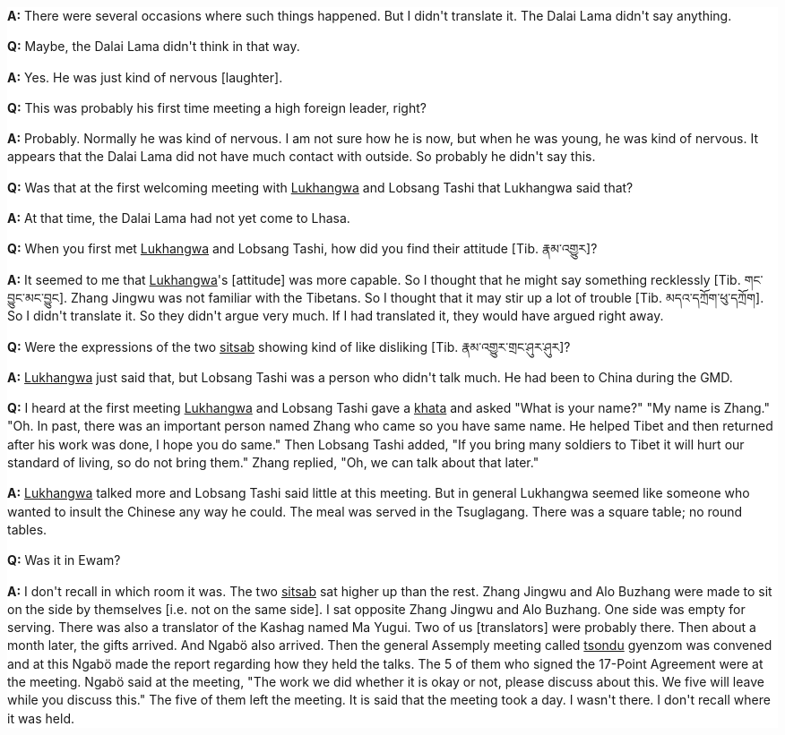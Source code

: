 **A:**  There were several occasions where such things happened. But I didn't translate it. The Dalai Lama didn't say anything.   

**Q:**  Maybe, the Dalai Lama didn't think in that way.   

**A:**  Yes. He was just kind of nervous [laughter].   

**Q:**  This was probably his first time meeting a high foreign leader, right?   

**A:**  Probably. Normally he was kind of nervous. I am not sure how he is now, but when he was young, he was kind of nervous. It appears that the Dalai Lama did not have much contact with outside. So probably he didn't say this.   

**Q:**  Was that at the first welcoming meeting with <a href="#" data-tooltip="[tib. ཀླུ་ཁང་བ] The family name of a famous aristocratic lay official who was one of the two Sitsab in 1950-52.">Lukhangwa</a> and Lobsang Tashi that Lukhangwa said that?   

**A:**  At that time, the Dalai Lama had not yet come to Lhasa.   

**Q:**  When you first met <a href="#" data-tooltip="[tib. ཀླུ་ཁང་བ] The family name of a famous aristocratic lay official who was one of the two Sitsab in 1950-52.">Lukhangwa</a> and Lobsang Tashi, how did you find their attitude [Tib. རྣམ་འགྱུར]?   

**A:**  It seemed to me that <a href="#" data-tooltip="[tib. ཀླུ་ཁང་བ] The family name of a famous aristocratic lay official who was one of the two Sitsab in 1950-52.">Lukhangwa</a>'s [attitude] was more capable. So I thought that he might say something recklessly [Tib. གང་བྱུང་མང་བྱུང]. Zhang Jingwu was not familiar with the Tibetans. So I thought that it may stir up a lot of trouble [Tib. མདའ་དཀྲོག་ཕུ་དཀྲོག]. So I didn't translate it. So they didn't argue very much. If I had translated it, they would have argued right away.   

**Q:**  Were the expressions of the two <a href="#" data-tooltip="[tib. སྲིད་ཚབ] An acting Silön (Chief/Prime Minister). Two silön were appointed in 1950 when the Dalai Lama left Lhasa for the safety of Yadong on the Sikkim/Indian border.">sitsab</a> showing kind of like disliking [Tib. རྣམ་འགྱུར་གྲང་ཤུར་ཤུར]?   

**A:**  <a href="#" data-tooltip="[tib. ཀླུ་ཁང་བ] The family name of a famous aristocratic lay official who was one of the two Sitsab in 1950-52.">Lukhangwa</a> just said that, but Lobsang Tashi was a person who didn't talk much. He had been to China during the GMD.   

**Q:**  I heard at the first meeting <a href="#" data-tooltip="[tib. ཀླུ་ཁང་བ] The family name of a famous aristocratic lay official who was one of the two Sitsab in 1950-52.">Lukhangwa</a> and Lobsang Tashi gave a <a href="#" data-tooltip="[tib. ཁ་བཏགས] A Tibetan ceremonial scarf given to lamas, visitors, etc.">khata</a> and asked "What is your name?" "My name is Zhang." "Oh. In past, there was an important person named Zhang who came so you have same name. He helped Tibet and then returned after his work was done, I hope you do same." Then Lobsang Tashi added, "If you bring many soldiers to Tibet it will hurt our standard of living, so do not bring them." Zhang replied, "Oh, we can talk about that later."   

**A:**  <a href="#" data-tooltip="[tib. ཀླུ་ཁང་བ] The family name of a famous aristocratic lay official who was one of the two Sitsab in 1950-52.">Lukhangwa</a> talked more and Lobsang Tashi said little at this meeting. But in general Lukhangwa seemed like someone who wanted to insult the Chinese any way he could. The meal was served in the Tsuglagang. There was a square table; no round tables.   

**Q:**  Was it in Ewam?   

**A:**  I don't recall in which room it was. The two <a href="#" data-tooltip="[tib. སྲིད་ཚབ] An acting Silön (Chief/Prime Minister). Two silön were appointed in 1950 when the Dalai Lama left Lhasa for the safety of Yadong on the Sikkim/Indian border.">sitsab</a> sat higher up than the rest. Zhang Jingwu and Alo Buzhang were made to sit on the side by themselves [i.e. not on the same side]. I sat opposite Zhang Jingwu and Alo Buzhang. One side was empty for serving. There was also a translator of the Kashag named Ma Yugui. Two of us [translators] were probably there. Then about a month later, the gifts arrived. And Ngabö also arrived. Then the general Assemply meeting called <a href="#" data-tooltip="[tib. ཚོགས་འདུ] 1. The general name for the various types of Tibetan government assemblies. 2. Any assembly, e.g., the assembly (meeting) of monks in a college.">tsondu</a> gyenzom was convened and at this Ngabö made the report regarding how they held the talks. The 5 of them who signed the 17-Point Agreement were at the meeting. Ngabö said at the meeting, "The work we did whether it is okay or not, please discuss about this. We five will leave while you discuss this." The five of them left the meeting. It is said that the meeting took a day. I wasn't there. I don't recall where it was held.   
